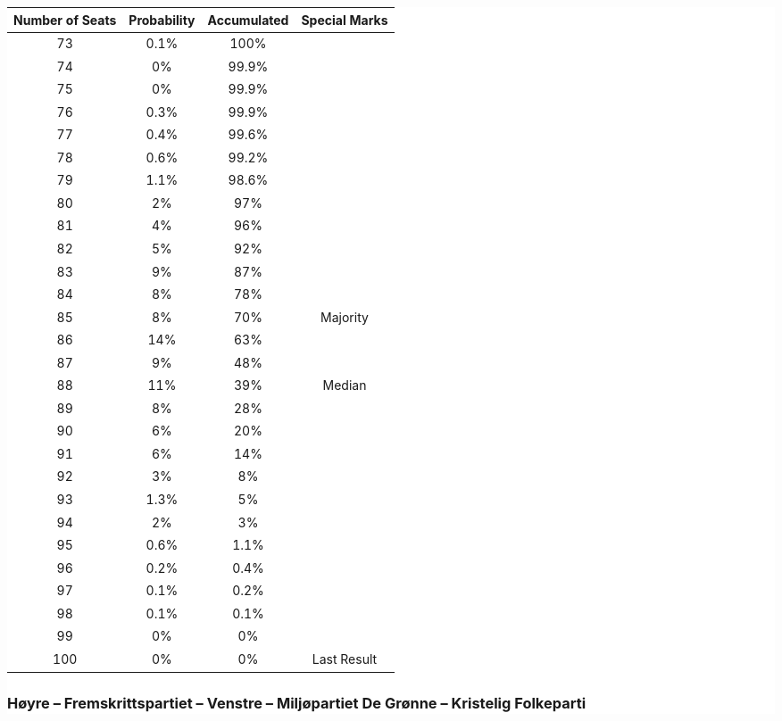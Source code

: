 | Number of Seats | Probability | Accumulated | Special Marks |
|:---------------:|:-----------:|:-----------:|:-------------:|
| 73 | 0.1% | 100% |  |
| 74 | 0% | 99.9% |  |
| 75 | 0% | 99.9% |  |
| 76 | 0.3% | 99.9% |  |
| 77 | 0.4% | 99.6% |  |
| 78 | 0.6% | 99.2% |  |
| 79 | 1.1% | 98.6% |  |
| 80 | 2% | 97% |  |
| 81 | 4% | 96% |  |
| 82 | 5% | 92% |  |
| 83 | 9% | 87% |  |
| 84 | 8% | 78% |  |
| 85 | 8% | 70% | Majority |
| 86 | 14% | 63% |  |
| 87 | 9% | 48% |  |
| 88 | 11% | 39% | Median |
| 89 | 8% | 28% |  |
| 90 | 6% | 20% |  |
| 91 | 6% | 14% |  |
| 92 | 3% | 8% |  |
| 93 | 1.3% | 5% |  |
| 94 | 2% | 3% |  |
| 95 | 0.6% | 1.1% |  |
| 96 | 0.2% | 0.4% |  |
| 97 | 0.1% | 0.2% |  |
| 98 | 0.1% | 0.1% |  |
| 99 | 0% | 0% |  |
| 100 | 0% | 0% | Last Result |

### Høyre – Fremskrittspartiet – Venstre – Miljøpartiet De Grønne – Kristelig Folkeparti
